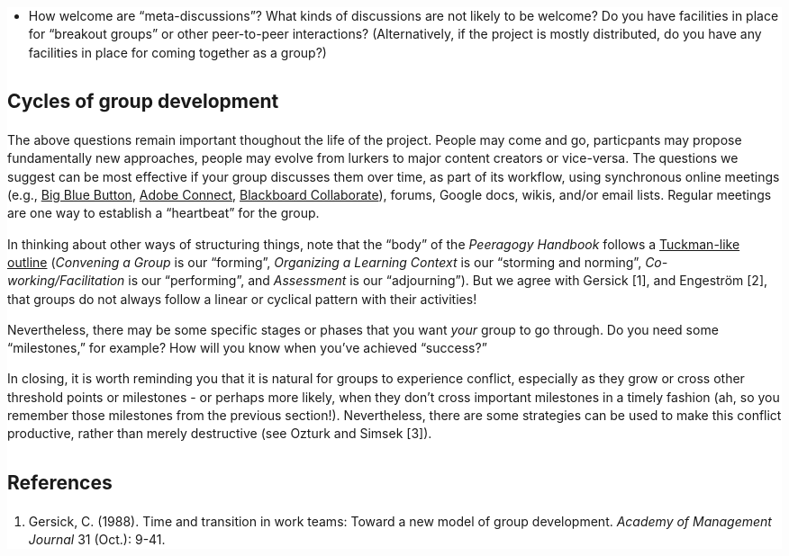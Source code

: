 -   How welcome are “meta-discussions”? What kinds of discussions are
    not likely to be welcome? Do you have facilities in place for
    “breakout groups” or other peer-to-peer interactions?
    (Alternatively, if the project is mostly distributed, do you have
    any facilities in place for coming together as a group?)

Cycles of group development
---------------------------

The above questions remain important thoughout the life of the project.
People may come and go, particpants may propose fundamentally new
approaches, people may evolve from lurkers to major content creators or
vice-versa. The questions we suggest can be most effective if your group
discusses them over time, as part of its workflow, using synchronous
online meetings (e.g., [Big Blue Button](http://www.bigbluebutton.org/),
[Adobe
Connect](http://success.adobe.com/en/na/sem/products/connect/1109_6011_connect_webinars.html?sdid=IEASO&skwcid=TC\textbar{}22191\textbar{}adobe%20connect\textbar{}\textbar{}S\textbar{}e\textbar{}5894715262),
[Blackboard
Collaborate](http://www.blackboard.com/platforms/collaborate/overview.aspx)),
forums, Google docs, wikis, and/or email lists. Regular meetings are one
way to establish a “heartbeat” for the group.

In thinking about other ways of structuring things, note that the “body”
of the *Peeragogy Handbook* follows a [Tuckman-like
outline](http://en.wikipedia.org/wiki/Forming-storming-norming-performing)
(*Convening a Group* is our “forming”, *Organizing a Learning Context*
is our “storming and norming”, *Co-working/Facilitation* is our
“performing”, and *Assessment* is our “adjourning”). But we agree with
Gersick <span>[</span>1<span>]</span>, and Engeström
<span>[</span>2<span>]</span>, that groups do not always follow a linear
or cyclical pattern with their activities!

Nevertheless, there may be some specific stages or phases that you want
*your* group to go through. Do you need some “milestones,” for example?
How will you know when you’ve achieved “success?”

In closing, it is worth reminding you that it is natural for groups to
experience conflict, especially as they grow or cross other threshold
points or milestones - or perhaps more likely, when they don’t cross
important milestones in a timely fashion (ah, so you remember those
milestones from the previous section!). Nevertheless, there are some
strategies can be used to make this conflict productive, rather than
merely destructive (see Ozturk and Simsek
<span>[</span>3<span>]</span>).

References
----------

1.  Gersick, C. (1988). Time and transition in work teams: Toward a new
    model of group development. *Academy of Management Journal* 31
    (Oct.): 9-41.


[^1]: Quick tip: if you create a syllabus, share it!
[^1]: <http://peeragogy.org>
[^1]: In the present document, the term Peeragogy Project, written in a
[^1]: In the Peeragogy project, once the handbook’s outline became
[^1]: As a first key step, we’ve released the *Peeragogy Handbook* using
[^2]: Clearly we are not the first people to notice these things!
[^3]: As Willow Brugh of Geeks without Bounds and the MIT Media Lab
[^1]: In the Peeragogy project and more broadly, we’ve observed that
[^2]: In the January, 2013, plenary session, [Independent Publishers of
[^3]: We’ve found that writing papers for conferences is one activity
[^1]: In the Peeragogy project, this idea was initially suggested by
[^2]: In the first year of the Peeragogy project, the “Weekly Roundup”
[^1]: In the “Collaborative Lesson Planning” course led by Charlie
[^2]: There have been several periods of time operated two regularly
[^1]: We started the Peeragogy project by collaboratively making an
[^2]: As [Richard
[^3]: Regarding connections with programming per se: we are not
[^1]: Peeragogy Project participant Régis Barondeau: “I joined this
[^2]: Peeragogy Project participant Charlotte Pierce: “Joe was working a
[^3]: Dilrukshi Gamage, Julia Echeverria, and Federico Monaco first
[^4]: Business issues relevant to the Peeragogy project, how to run a
[^1]: See <http://paragogy.net/Pattern_Scrapbook>. Note that the
[^2]: Retired patterns: , , , . Retired antipatterns: , , , , , , .
[^3]: The could potentially be called an “” to emphasize that the